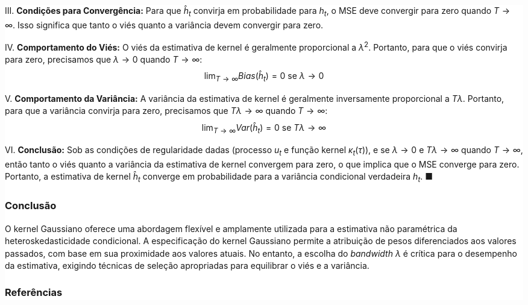 III. **Condições para Convergência:** Para que $\hat{h}_t$ convirja em probabilidade para $h_t$, o MSE deve convergir para zero quando $T \to \infty$. Isso significa que tanto o viés quanto a variância devem convergir para zero.

IV. **Comportamento do Viés:** O viés da estimativa de kernel é geralmente proporcional a $\lambda^2$. Portanto, para que o viés convirja para zero, precisamos que $\lambda \to 0$ quando $T \to \infty$:
    $$
    \lim_{T \to \infty} Bias(\hat{h}_t) = 0 \text{ se } \lambda \to 0
    $$

V. **Comportamento da Variância:** A variância da estimativa de kernel é geralmente inversamente proporcional a $T\lambda$. Portanto, para que a variância convirja para zero, precisamos que $T\lambda \to \infty$ quando $T \to \infty$:
   $$
   \lim_{T \to \infty} Var(\hat{h}_t) = 0 \text{ se } T\lambda \to \infty
   $$

VI. **Conclusão:** Sob as condições de regularidade dadas (processo $u_t$ e função kernel $\kappa_t(\tau)$), e se $\lambda \to 0$ e $T\lambda \to \infty$ quando $T \to \infty$, então tanto o viés quanto a variância da estimativa de kernel convergem para zero, o que implica que o MSE converge para zero. Portanto, a estimativa de kernel $\hat{h}_t$ converge em probabilidade para a variância condicional verdadeira $h_t$. ■

### Conclusão

O kernel Gaussiano oferece uma abordagem flexível e amplamente utilizada para a estimativa não paramétrica da heteroskedasticidade condicional. A especificação do kernel Gaussiano permite a atribuição de pesos diferenciados aos valores passados, com base em sua proximidade aos valores atuais. No entanto, a escolha do *bandwidth* $\lambda$ é crítica para o desempenho da estimativa, exigindo técnicas de seleção apropriadas para equilibrar o viés e a variância.

### Referências

[^1]: Capítulo 21, "Time Series Models of Heteroskedasticity".
